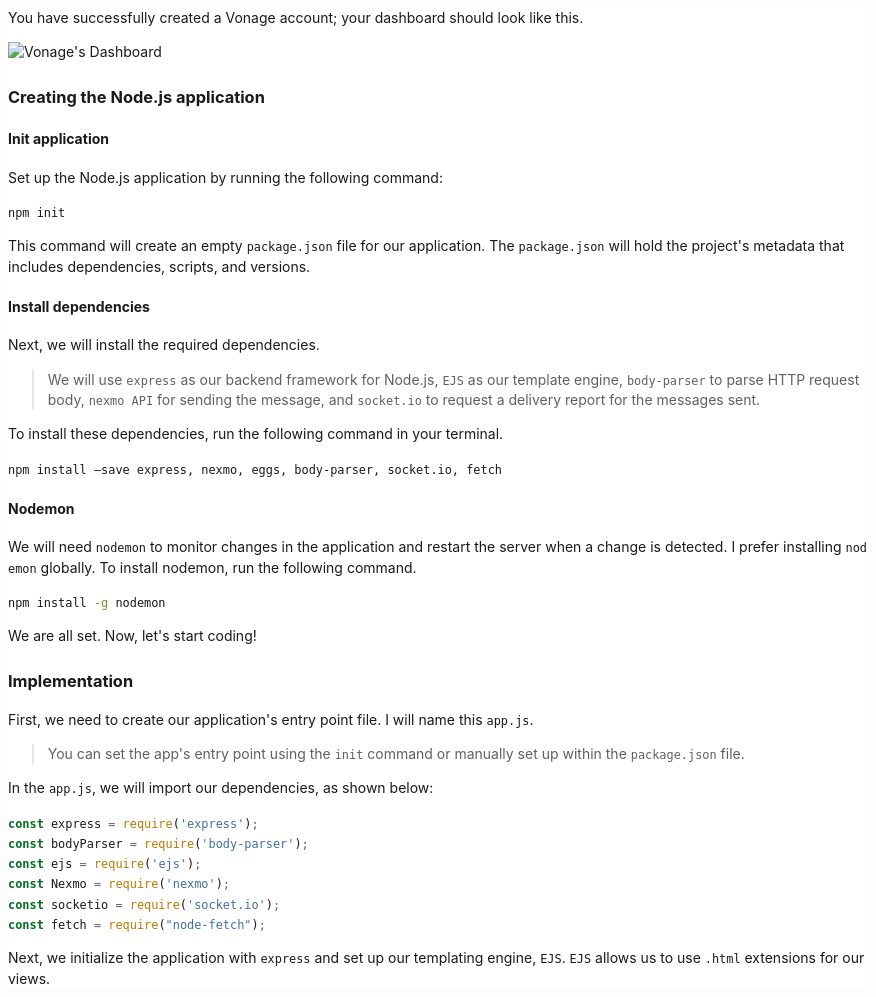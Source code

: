 You have successfully created a Vonage account; your dashboard should look like this.

![Vonage's Dashboard](/engineering-education/send-sms-in-nodejs-using-vonage-api/dashboard.png)

### Creating the Node.js application

#### Init application
Set up the Node.js application by running the following command:

```bash
npm init
```

This command will create an empty `package.json` file for our application. The `package.json` will hold the project's metadata that includes dependencies, scripts, and versions.

#### Install dependencies
Next, we will install the required dependencies. 

>We will use `express` as our backend framework for Node.js, `EJS` as our template engine, `body-parser` to parse HTTP request body, `nexmo API` for sending the message, and `socket.io` to request a delivery report for the messages sent. 

To install these dependencies, run the following command in your terminal.

```bash
npm install –save express, nexmo, eggs, body-parser, socket.io, fetch
```

#### Nodemon
We will need `nodemon` to monitor changes in the application and restart the server when a change is detected. I prefer installing `nodemon` globally. To install nodemon, run the following command.

```bash
npm install -g nodemon
```

We are all set. Now, let's start coding!

### Implementation
First, we need to create our application's entry point file. I will name this `app.js`. 

> You can set the app's entry point using the `init` command or manually set up within the `package.json` file. 

In the `app.js`, we will import our dependencies, as shown below:

```js
const express = require('express');
const bodyParser = require('body-parser');
const ejs = require('ejs');
const Nexmo = require('nexmo');
const socketio = require('socket.io');
const fetch = require("node-fetch");
```

Next, we initialize the application with `express` and set up our templating engine, `EJS`. `EJS` allows us to use `.html` extensions for our views. 
